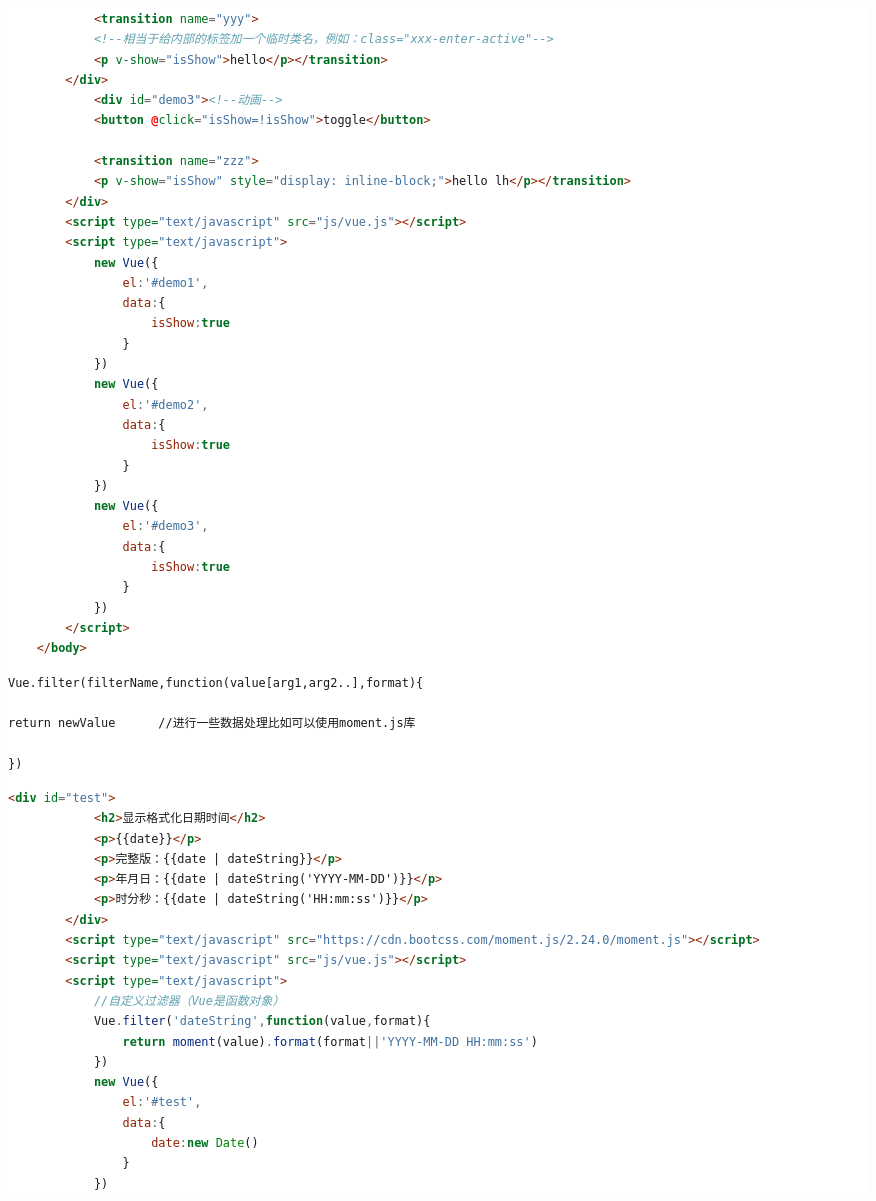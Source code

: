 ```html
			<transition name="yyy">
			<!--相当于给内部的标签加一个临时类名，例如：class="xxx-enter-active"-->
			<p v-show="isShow">hello</p></transition>
		</div>
			<div id="demo3"><!--动画-->
			<button @click="isShow=!isShow">toggle</button>

			<transition name="zzz">
			<p v-show="isShow" style="display: inline-block;">hello lh</p></transition>
		</div>
		<script type="text/javascript" src="js/vue.js"></script>
		<script type="text/javascript">
			new Vue({
				el:'#demo1',
				data:{
					isShow:true
				}
			})
			new Vue({
				el:'#demo2',
				data:{
					isShow:true
				}
			})
			new Vue({
				el:'#demo3',
				data:{
					isShow:true
				}
			})
		</script>
	</body>
```

```
Vue.filter(filterName,function(value[arg1,arg2..],format){

return newValue      //进行一些数据处理比如可以使用moment.js库

})
```

```html
<div id="test">
			<h2>显示格式化日期时间</h2>
			<p>{{date}}</p>
			<p>完整版：{{date | dateString}}</p>
			<p>年月日：{{date | dateString('YYYY-MM-DD')}}</p>
			<p>时分秒：{{date | dateString('HH:mm:ss')}}</p>
		</div>
		<script type="text/javascript" src="https://cdn.bootcss.com/moment.js/2.24.0/moment.js"></script>
		<script type="text/javascript" src="js/vue.js"></script>
		<script type="text/javascript">
			//自定义过滤器（Vue是函数对象）
			Vue.filter('dateString',function(value,format){
				return moment(value).format(format||'YYYY-MM-DD HH:mm:ss')
			})
			new Vue({
				el:'#test',
				data:{
					date:new Date()
				}
			})
```